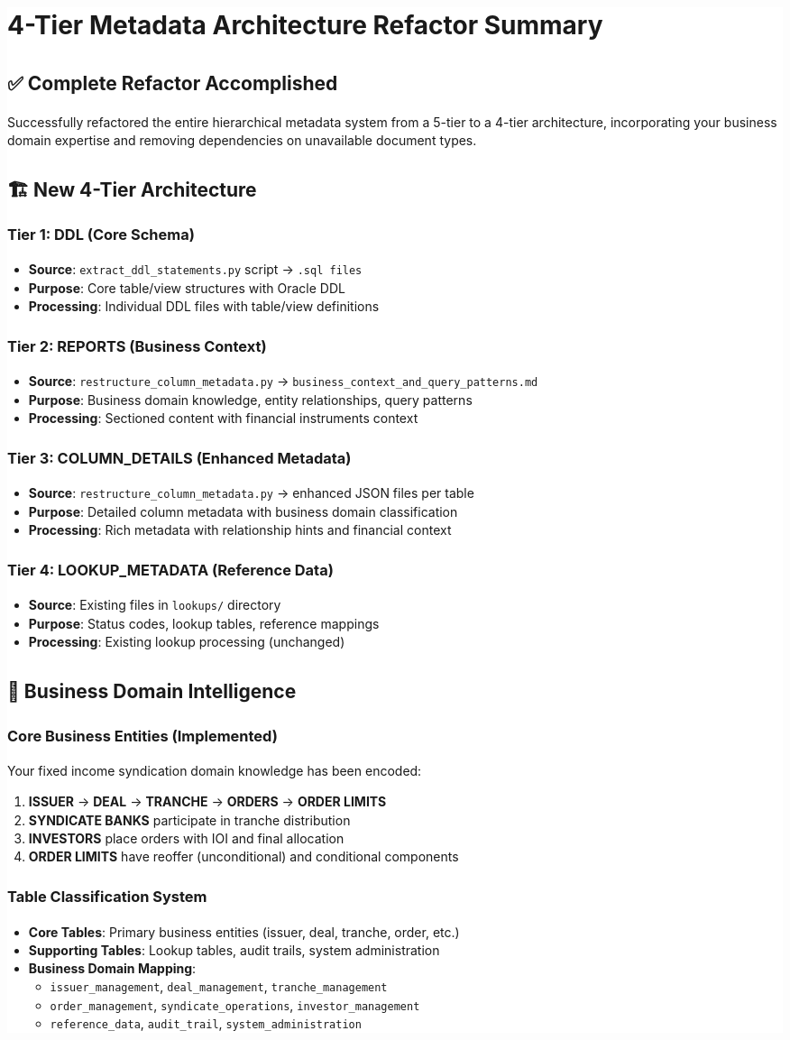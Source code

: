 # 4-Tier Metadata Architecture Refactor Summary

## ✅ Complete Refactor Accomplished

Successfully refactored the entire hierarchical metadata system from a 5-tier to a 4-tier architecture, incorporating your business domain expertise and removing dependencies on unavailable document types.

## 🏗️ New 4-Tier Architecture

### Tier 1: DDL (Core Schema)
- **Source**: `extract_ddl_statements.py` script → `.sql files`
- **Purpose**: Core table/view structures with Oracle DDL
- **Processing**: Individual DDL files with table/view definitions

### Tier 2: REPORTS (Business Context)
- **Source**: `restructure_column_metadata.py` → `business_context_and_query_patterns.md`
- **Purpose**: Business domain knowledge, entity relationships, query patterns
- **Processing**: Sectioned content with financial instruments context

### Tier 3: COLUMN_DETAILS (Enhanced Metadata)
- **Source**: `restructure_column_metadata.py` → enhanced JSON files per table
- **Purpose**: Detailed column metadata with business domain classification
- **Processing**: Rich metadata with relationship hints and financial context

### Tier 4: LOOKUP_METADATA (Reference Data)
- **Source**: Existing files in `lookups/` directory
- **Purpose**: Status codes, lookup tables, reference mappings
- **Processing**: Existing lookup processing (unchanged)

## 🧠 Business Domain Intelligence

### Core Business Entities (Implemented)
Your fixed income syndication domain knowledge has been encoded:

1. **ISSUER** → **DEAL** → **TRANCHE** → **ORDERS** → **ORDER LIMITS**
2. **SYNDICATE BANKS** participate in tranche distribution
3. **INVESTORS** place orders with IOI and final allocation
4. **ORDER LIMITS** have reoffer (unconditional) and conditional components

### Table Classification System
- **Core Tables**: Primary business entities (issuer, deal, tranche, order, etc.)
- **Supporting Tables**: Lookup tables, audit trails, system administration
- **Business Domain Mapping**: 
  - `issuer_management`, `deal_management`, `tranche_management`
  - `order_management`, `syndicate_operations`, `investor_management`
  - `reference_data`, `audit_trail`, `system_administration`
